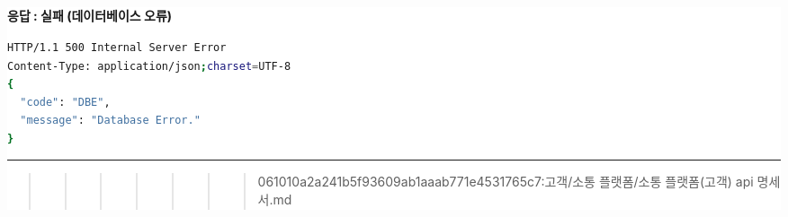 **응답 : 실패 (데이터베이스 오류)**
```bash
HTTP/1.1 500 Internal Server Error
Content-Type: application/json;charset=UTF-8
{
  "code": "DBE",
  "message": "Database Error."
}
```

***


>>>>>>> 061010a2a241b5f93609ab1aaab771e4531765c7:고객/소통 플랫폼/소통 플랫폼(고객) api 명세서.md
